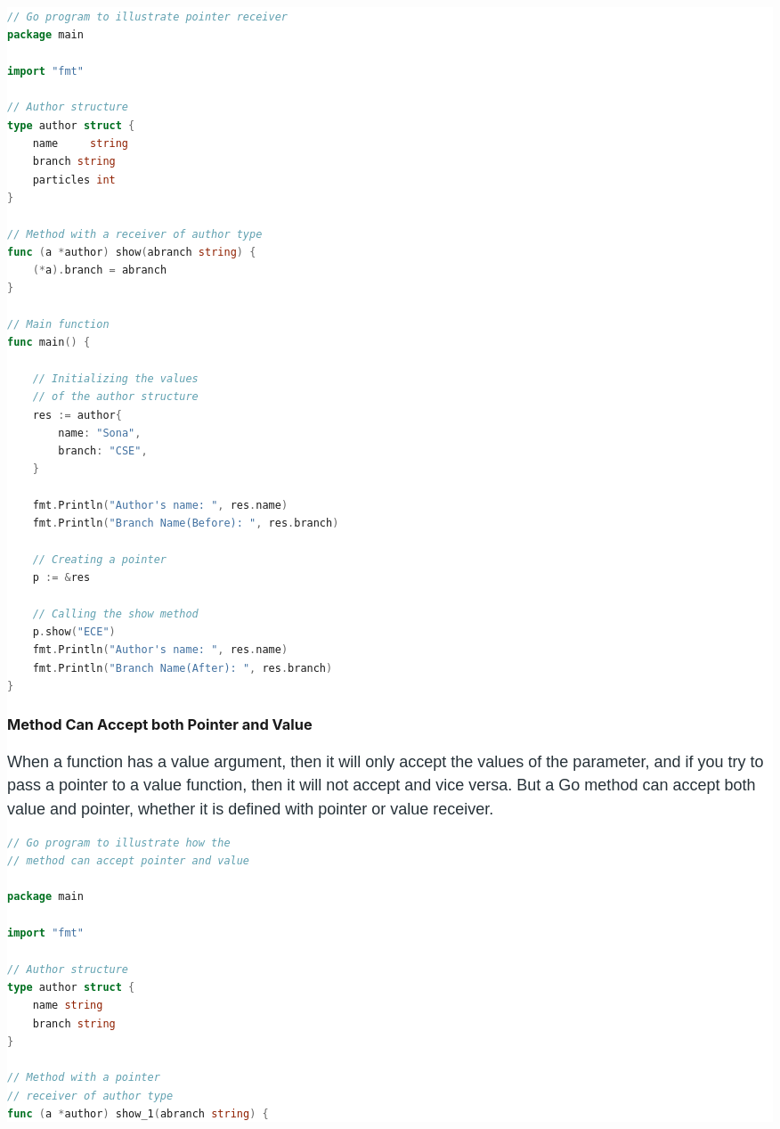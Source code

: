 ```go
// Go program to illustrate pointer receiver
package main

import "fmt"

// Author structure
type author struct {
	name	 string
	branch string
	particles int
}

// Method with a receiver of author type
func (a *author) show(abranch string) {
	(*a).branch = abranch
}

// Main function
func main() {

	// Initializing the values
	// of the author structure
	res := author{
		name: "Sona",
		branch: "CSE",
	}

	fmt.Println("Author's name: ", res.name)
	fmt.Println("Branch Name(Before): ", res.branch)

	// Creating a pointer
	p := &res

	// Calling the show method
	p.show("ECE")
	fmt.Println("Author's name: ", res.name)
	fmt.Println("Branch Name(After): ", res.branch)
}
```

### Method Can Accept both Pointer and Value

<span style="font-family: Nunito, sans-serif; color: rgb(39, 50, 57); font-size: 18px">When a function has a value argument, then it will only accept the values of the parameter, and if you try to pass a pointer to a value function, then it will not accept and vice versa. But a Go method can accept both value and pointer, whether it is defined with pointer or value receiver.</span>

```go
// Go program to illustrate how the
// method can accept pointer and value

package main

import "fmt"

// Author structure
type author struct {
	name string
	branch string
}

// Method with a pointer
// receiver of author type
func (a *author) show_1(abranch string) {
```